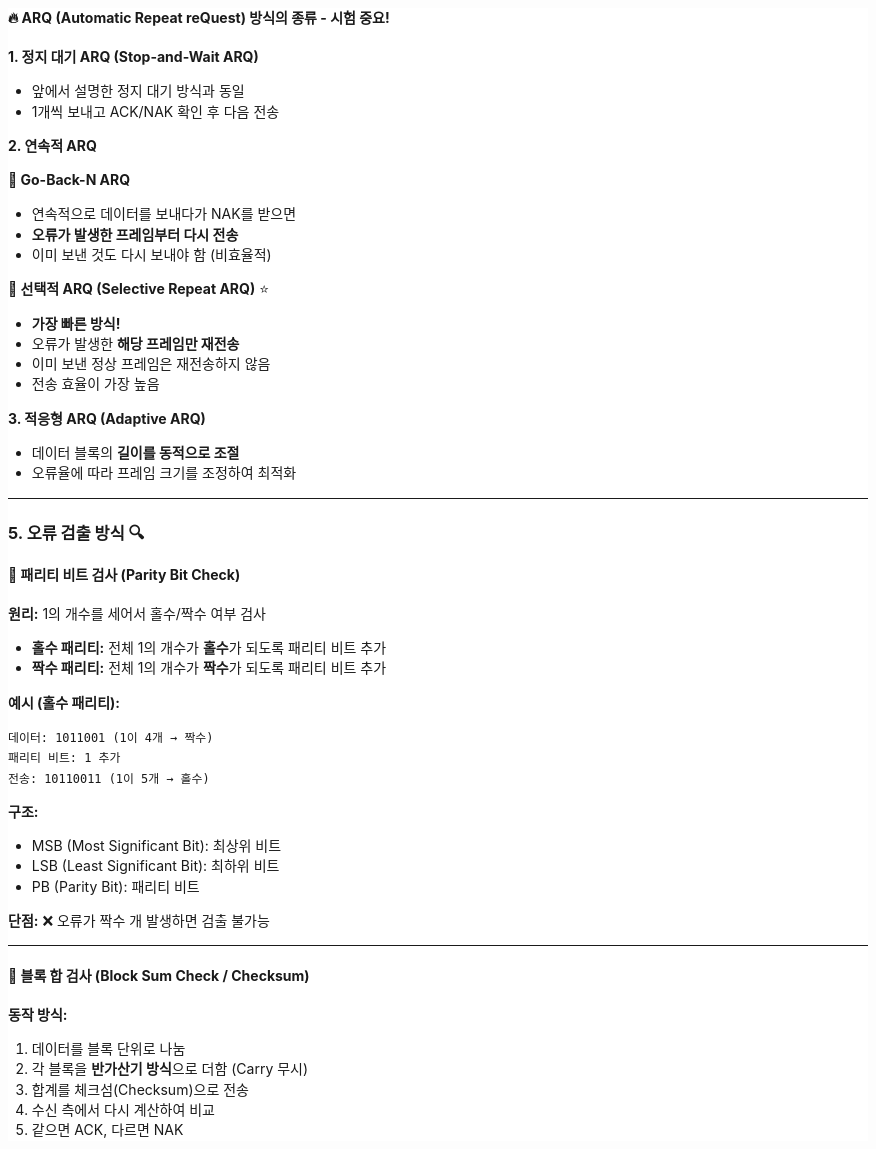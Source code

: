 #### 🔥 ARQ (Automatic Repeat reQuest) 방식의 종류 - 시험 중요!

**1. 정지 대기 ARQ (Stop-and-Wait ARQ)**
- 앞에서 설명한 정지 대기 방식과 동일
- 1개씩 보내고 ACK/NAK 확인 후 다음 전송

**2. 연속적 ARQ**

**🔸 Go-Back-N ARQ**
- 연속적으로 데이터를 보내다가 NAK를 받으면
- **오류가 발생한 프레임부터 다시 전송**
- 이미 보낸 것도 다시 보내야 함 (비효율적)

**🔸 선택적 ARQ (Selective Repeat ARQ)** ⭐
- **가장 빠른 방식!**
- 오류가 발생한 **해당 프레임만 재전송**
- 이미 보낸 정상 프레임은 재전송하지 않음
- 전송 효율이 가장 높음

**3. 적응형 ARQ (Adaptive ARQ)**
- 데이터 블록의 **길이를 동적으로 조절**
- 오류율에 따라 프레임 크기를 조정하여 최적화

---

### 5. 오류 검출 방식 🔍

#### 📍 패리티 비트 검사 (Parity Bit Check)

**원리:** 1의 개수를 세어서 홀수/짝수 여부 검사

- **홀수 패리티:** 전체 1의 개수가 **홀수**가 되도록 패리티 비트 추가
- **짝수 패리티:** 전체 1의 개수가 **짝수**가 되도록 패리티 비트 추가

**예시 (홀수 패리티):**
```
데이터: 1011001 (1이 4개 → 짝수)
패리티 비트: 1 추가
전송: 10110011 (1이 5개 → 홀수)
```

**구조:**
- MSB (Most Significant Bit): 최상위 비트
- LSB (Least Significant Bit): 최하위 비트
- PB (Parity Bit): 패리티 비트

**단점:** ❌ 오류가 짝수 개 발생하면 검출 불가능

---

#### 📍 블록 합 검사 (Block Sum Check / Checksum)

**동작 방식:**
1. 데이터를 블록 단위로 나눔
2. 각 블록을 **반가산기 방식**으로 더함 (Carry 무시)
3. 합계를 체크섬(Checksum)으로 전송
4. 수신 측에서 다시 계산하여 비교
5. 같으면 ACK, 다르면 NAK
